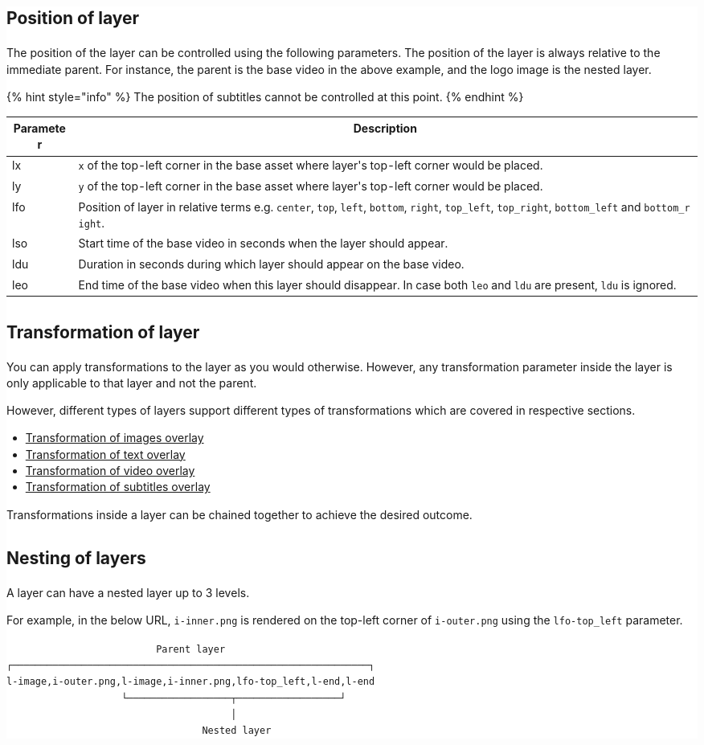 ## Position of layer

The position of the layer can be controlled using the following parameters. The position of the layer is always relative to the immediate parent. For instance, the parent is the base video in the above example, and the logo image is the nested layer. 

{% hint style="info" %}
The position of subtitles cannot be controlled at this point.
{% endhint %}

| Parameter   | Description |
| ----------- | ----------- |
| lx          | `x` of the top-left corner in the base asset where layer's top-left corner would be placed.    |
| ly          | `y` of the top-left corner in the base asset where layer's top-left corner would be placed.    |
| lfo         | Position of layer in relative terms e.g. `center`, `top`, `left`, `bottom`, `right`, `top_left`, `top_right`, `bottom_left` and `bottom_right`.       |
| lso         | Start time of the base video in seconds when the layer should appear. |
| ldu         | Duration in seconds during which layer should appear on the base video. |
| leo         | End time of the base video when this layer should disappear. In case both `leo` and `ldu` are present, `ldu` is ignored.  |


## Transformation of layer

You can apply transformations to the layer as you would otherwise. However, any transformation parameter inside the layer is only applicable to that layer and not the parent.

However, different types of layers support different types of transformations which are covered in respective sections.

* [Transformation of images overlay](overlay.md#transformation-of-image-overlay)
* [Transformation of text overlay](overlay.md#transformation-of-text-overlay)
* [Transformation of video overlay](overlay.md#transformation-of-video-overlay)
* [Transformation of subtitles overlay](overlay.md#transformation-of-subtitles-overlay)

Transformations inside a layer can be chained together to achieve the desired outcome.

## Nesting of layers

A layer can have a nested layer up to 3 levels. 

For example, in the below URL, `i-inner.png` is rendered on the top-left corner of `i-outer.png` using the `lfo-top_left` parameter.

```markup
                          Parent layer
┌──────────────────────────────────────────────────────────────┐
l-image,i-outer.png,l-image,i-inner.png,lfo-top_left,l-end,l-end
                    └──────────────────┬──────────────────┘
                                       │
                                  Nested layer
```
